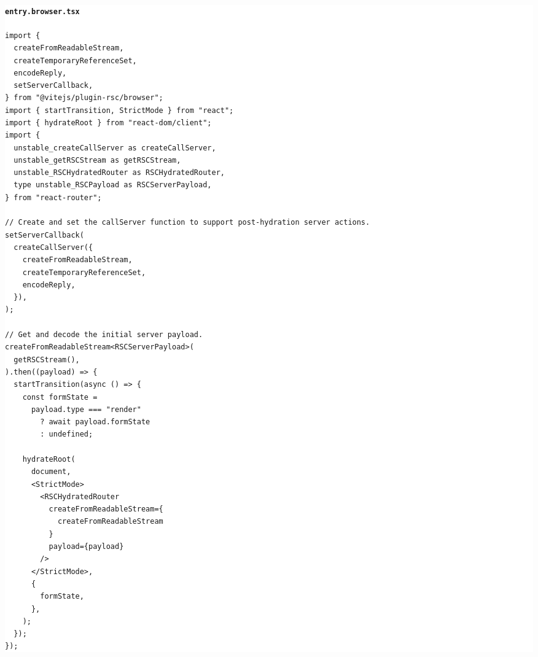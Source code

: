 #### `entry.browser.tsx`

```tsx filename=src/entry.browser.tsx
import {
  createFromReadableStream,
  createTemporaryReferenceSet,
  encodeReply,
  setServerCallback,
} from "@vitejs/plugin-rsc/browser";
import { startTransition, StrictMode } from "react";
import { hydrateRoot } from "react-dom/client";
import {
  unstable_createCallServer as createCallServer,
  unstable_getRSCStream as getRSCStream,
  unstable_RSCHydratedRouter as RSCHydratedRouter,
  type unstable_RSCPayload as RSCServerPayload,
} from "react-router";

// Create and set the callServer function to support post-hydration server actions.
setServerCallback(
  createCallServer({
    createFromReadableStream,
    createTemporaryReferenceSet,
    encodeReply,
  }),
);

// Get and decode the initial server payload.
createFromReadableStream<RSCServerPayload>(
  getRSCStream(),
).then((payload) => {
  startTransition(async () => {
    const formState =
      payload.type === "render"
        ? await payload.formState
        : undefined;

    hydrateRoot(
      document,
      <StrictMode>
        <RSCHydratedRouter
          createFromReadableStream={
            createFromReadableStream
          }
          payload={payload}
        />
      </StrictMode>,
      {
        formState,
      },
    );
  });
});
```
